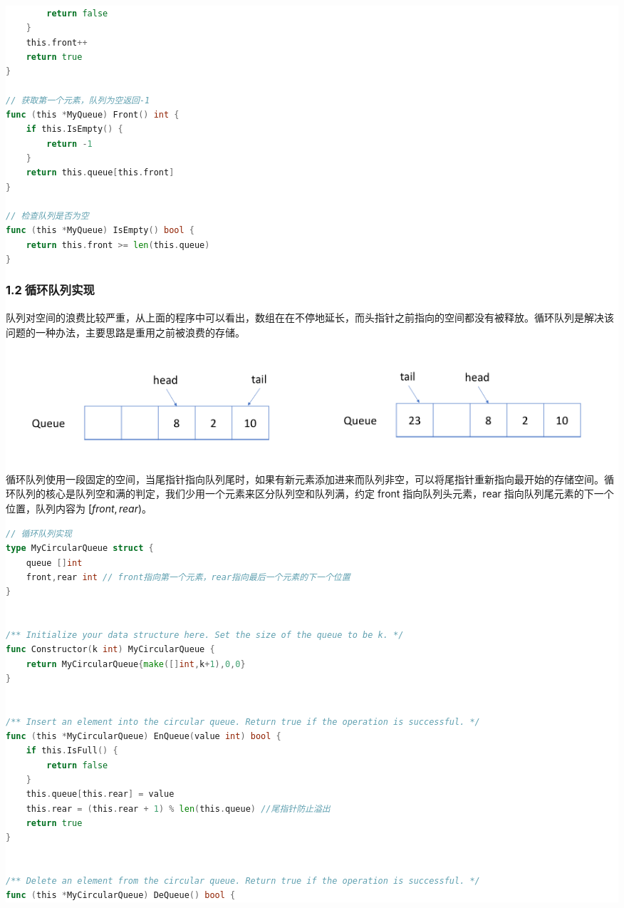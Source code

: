 ```go
		return false
	}
	this.front++
	return true
}

// 获取第一个元素，队列为空返回-1
func (this *MyQueue) Front() int {
	if this.IsEmpty() {
		return -1
	}
	return this.queue[this.front]
}

// 检查队列是否为空
func (this *MyQueue) IsEmpty() bool {
	return this.front >= len(this.queue)
}
```

### 1.2 循环队列实现

队列对空间的浪费比较严重，从上面的程序中可以看出，数组在在不停地延长，而头指针之前指向的空间都没有被释放。循环队列是解决该问题的一种办法，主要思路是重用之前被浪费的存储。

![插入元素 23](/images/数据结构2-队列与栈/循环队列.png)

循环队列使用一段固定的空间，当尾指针指向队列尾时，如果有新元素添加进来而队列非空，可以将尾指针重新指向最开始的存储空间。循环队列的核心是队列空和满的判定，我们少用一个元素来区分队列空和队列满，约定 front 指向队列头元素，rear 指向队列尾元素的下一个位置，队列内容为 $[front,rear)$。

```go
// 循环队列实现
type MyCircularQueue struct {
    queue []int
    front,rear int // front指向第一个元素，rear指向最后一个元素的下一个位置
}


/** Initialize your data structure here. Set the size of the queue to be k. */
func Constructor(k int) MyCircularQueue {
    return MyCircularQueue{make([]int,k+1),0,0}
}


/** Insert an element into the circular queue. Return true if the operation is successful. */
func (this *MyCircularQueue) EnQueue(value int) bool {
    if this.IsFull() {
        return false
    }
    this.queue[this.rear] = value
    this.rear = (this.rear + 1) % len(this.queue) //尾指针防止溢出
    return true
}


/** Delete an element from the circular queue. Return true if the operation is successful. */
func (this *MyCircularQueue) DeQueue() bool {
```
